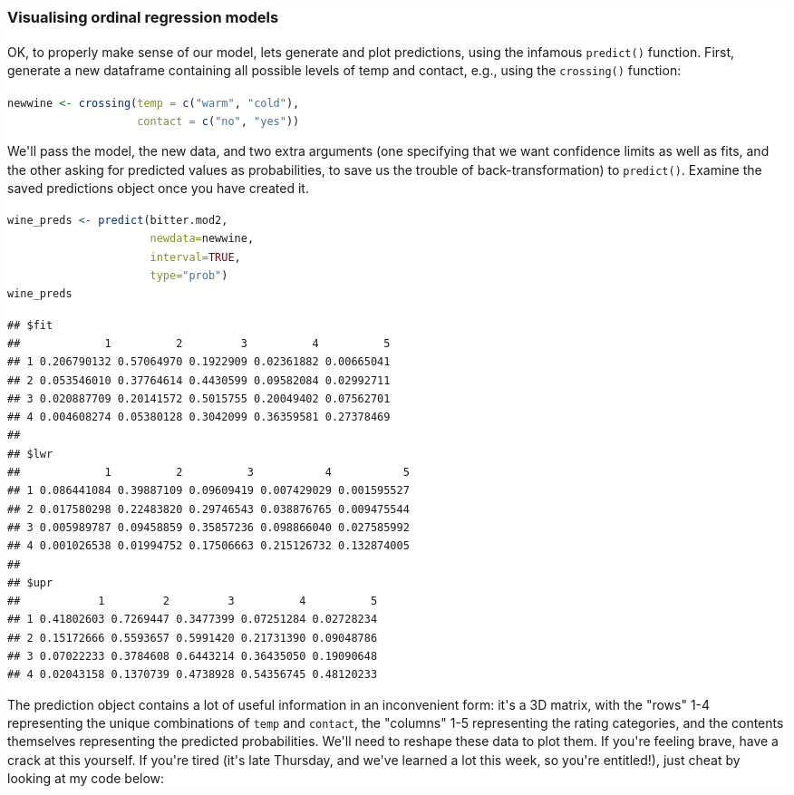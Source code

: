 ### Visualising ordinal regression models
<a name="clmvis"></a>


OK, to properly make sense of our model, lets generate and plot predictions, using the infamous `predict()` function. First, generate a new dataframe containing all possible levels of temp and contact, e.g., using the `crossing()` function:


``` r
newwine <- crossing(temp = c("warm", "cold"),
                    contact = c("no", "yes"))
```

We'll pass the model, the new data, and two extra arguments (one specifying that we want confidence limits as well as fits, and the other asking for predicted values as probabilities, to save us the trouble of back-transformation) to `predict()`. Examine the saved predictions object once you have created it.


``` r
wine_preds <- predict(bitter.mod2,
                      newdata=newwine,
                      interval=TRUE, 
                      type="prob")
wine_preds
```

```
## $fit
##             1          2         3          4          5
## 1 0.206790132 0.57064970 0.1922909 0.02361882 0.00665041
## 2 0.053546010 0.37764614 0.4430599 0.09582084 0.02992711
## 3 0.020887709 0.20141572 0.5015755 0.20049402 0.07562701
## 4 0.004608274 0.05380128 0.3042099 0.36359581 0.27378469
## 
## $lwr
##             1          2          3           4           5
## 1 0.086441084 0.39887109 0.09609419 0.007429029 0.001595527
## 2 0.017580298 0.22483820 0.29746543 0.038876765 0.009475544
## 3 0.005989787 0.09458859 0.35857236 0.098866040 0.027585992
## 4 0.001026538 0.01994752 0.17506663 0.215126732 0.132874005
## 
## $upr
##            1         2         3          4          5
## 1 0.41802603 0.7269447 0.3477399 0.07251284 0.02728234
## 2 0.15172666 0.5593657 0.5991420 0.21731390 0.09048786
## 3 0.07022233 0.3784608 0.6443214 0.36435050 0.19090648
## 4 0.02043158 0.1370739 0.4738928 0.54356745 0.48120233
```

The prediction object contains a lot of useful information in an inconvenient form: it's a 3D matrix, with the "rows" 1-4 representing the unique combinations of `temp` and `contact`, the "columns" 1-5 representing the rating categories, and the contents themselves representing the predicted probabilities. We'll need to reshape these data to plot them. If you're feeling brave, have a crack at this yourself. If you're tired (it's late Thursday, and we've learned a lot this week, so you're entitled!), just cheat by looking at my code below:
